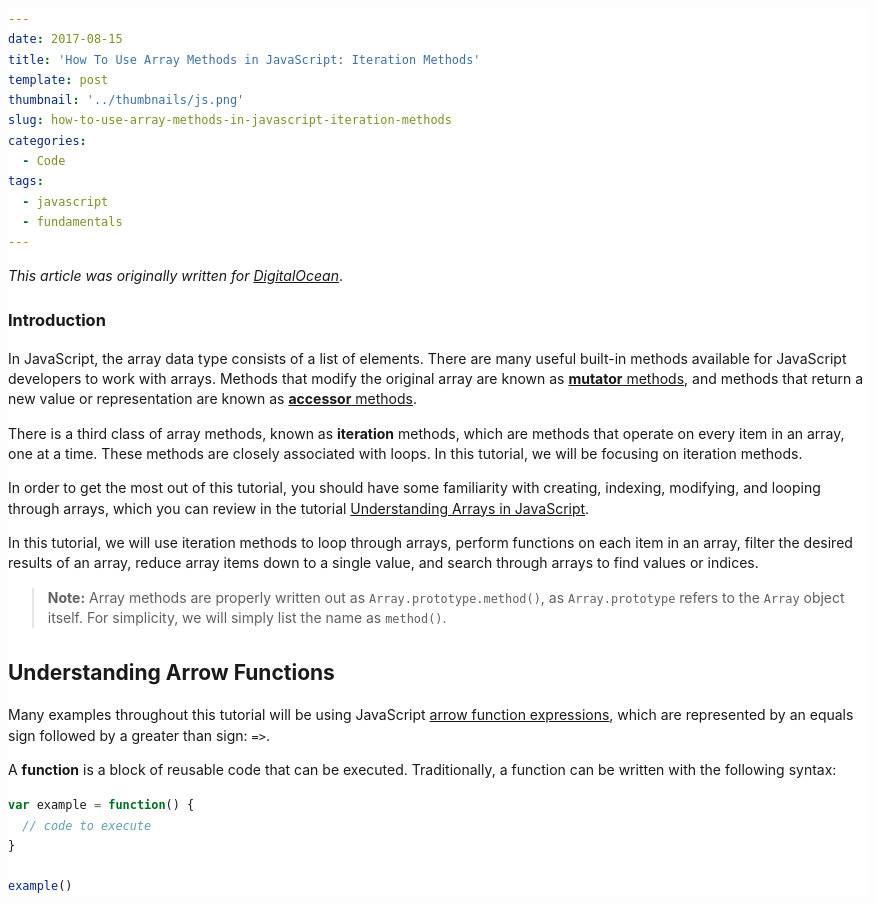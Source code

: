 ```yaml
---
date: 2017-08-15
title: 'How To Use Array Methods in JavaScript: Iteration Methods'
template: post
thumbnail: '../thumbnails/js.png'
slug: how-to-use-array-methods-in-javascript-iteration-methods
categories:
  - Code
tags:
  - javascript
  - fundamentals
---
```


_This article was originally written for [DigitalOcean](https://www.digitalocean.com/community/tutorials/how-to-use-array-methods-in-javascript-accessor-methods)_.

### Introduction

In JavaScript, the array data type consists of a list of elements. There are many useful built-in methods available for JavaScript developers to work with arrays. Methods that modify the original array are known as [**mutator** methods](https://www.digitalocean.com/community/tutorials/how-to-use-array-methods-in-javascript-mutator-methods), and methods that return a new value or representation are known as [**accessor** methods](https://www.digitalocean.com/community/tutorials/how-to-use-array-methods-in-javascript-accessor-methods).

There is a third class of array methods, known as **iteration** methods, which are methods that operate on every item in an array, one at a time. These methods are closely associated with loops. In this tutorial, we will be focusing on iteration methods.

In order to get the most out of this tutorial, you should have some familiarity with creating, indexing, modifying, and looping through arrays, which you can review in the tutorial [Understanding Arrays in JavaScript](https://www.digitalocean.com/community/tutorials/understanding-arrays-in-javascript).

In this tutorial, we will use iteration methods to loop through arrays, perform functions on each item in an array, filter the desired results of an array, reduce array items down to a single value, and search through arrays to find values or indices.

> **Note:** Array methods are properly written out as `Array.prototype.method()`, as `Array.prototype` refers to the `Array` object itself. For simplicity, we will simply list the name as `method()`.

## Understanding Arrow Functions

Many examples throughout this tutorial will be using JavaScript [arrow function expressions](https://developer.mozilla.org/en-US/docs/Web/JavaScript/Reference/Functions/Arrow_functions), which are represented by an equals sign followed by a greater than sign: `=>`.

A **function** is a block of reusable code that can be executed. Traditionally, a function can be written with the following syntax:

```js
var example = function() {
  // code to execute
}

example()
```
